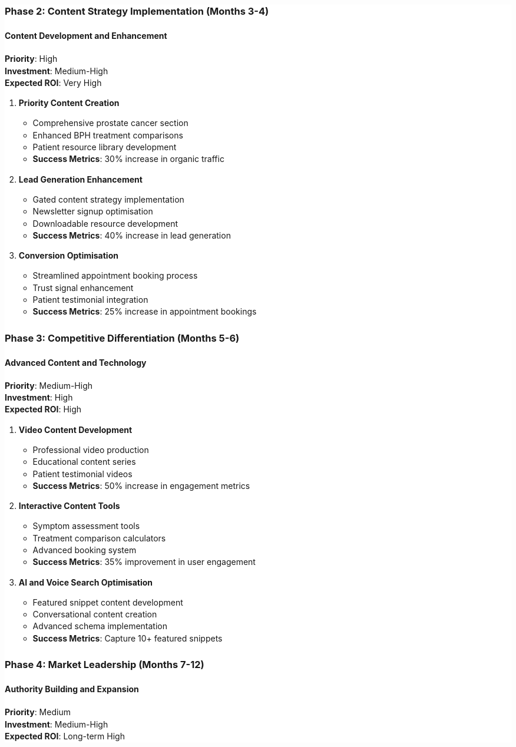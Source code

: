 ### Phase 2: Content Strategy Implementation (Months 3-4)

#### Content Development and Enhancement
**Priority**: High  
**Investment**: Medium-High  
**Expected ROI**: Very High

1. **Priority Content Creation**
   - Comprehensive prostate cancer section
   - Enhanced BPH treatment comparisons
   - Patient resource library development
   - **Success Metrics**: 30% increase in organic traffic

2. **Lead Generation Enhancement**
   - Gated content strategy implementation
   - Newsletter signup optimisation
   - Downloadable resource development
   - **Success Metrics**: 40% increase in lead generation

3. **Conversion Optimisation**
   - Streamlined appointment booking process
   - Trust signal enhancement
   - Patient testimonial integration
   - **Success Metrics**: 25% increase in appointment bookings

### Phase 3: Competitive Differentiation (Months 5-6)

#### Advanced Content and Technology
**Priority**: Medium-High  
**Investment**: High  
**Expected ROI**: High

1. **Video Content Development**
   - Professional video production
   - Educational content series
   - Patient testimonial videos
   - **Success Metrics**: 50% increase in engagement metrics

2. **Interactive Content Tools**
   - Symptom assessment tools
   - Treatment comparison calculators
   - Advanced booking system
   - **Success Metrics**: 35% improvement in user engagement

3. **AI and Voice Search Optimisation**
   - Featured snippet content development
   - Conversational content creation
   - Advanced schema implementation
   - **Success Metrics**: Capture 10+ featured snippets

### Phase 4: Market Leadership (Months 7-12)

#### Authority Building and Expansion
**Priority**: Medium  
**Investment**: Medium-High  
**Expected ROI**: Long-term High
